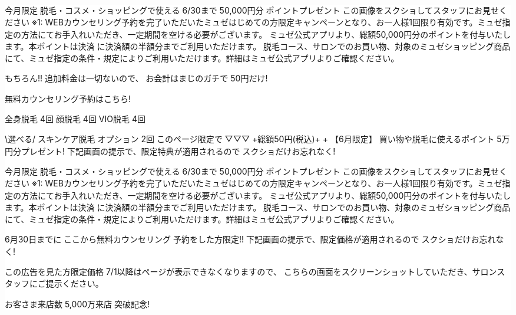 今月限定
脱毛・コスメ・ショッピングで使える 6/30まで
50,000円分
ポイントプレゼント
この画像をスクショしてスタッフにお見せください
※1: WEBカウンセリング予約を完了いただいたミュゼはじめての方限定キャンペーンとなり、お一人様1回限り有効です。ミュゼ指定の方法にてお手入れいただき、一定期間を空ける必要がございます。
ミュゼ公式アプリより、総額50,000円分のポイントを付与いたします。本ポイントは決済 に決済額の半額分までご利用いただけます。
脱毛コース、サロンでのお買い物、対象のミュゼショッピング商品にて、ミュゼ指定の条件・規定によりご利用いただけます。詳細はミュゼ公式アプリよりご確認ください。

もちろん!!
追加料金は一切ないので、
お会計はまじのガチで
50円だけ!

無料カウンセリング予約はこちら!

全身脱毛 4回
顔脱毛 4回
VIO脱毛 4回

\選べる/
スキンケア脱毛
オプション 2回
このページ限定で
▽▽▽
+総額50円(税込)+
+
【6月限定】
買い物や脱毛に使えるポイント
5万円分プレゼント!
下記画面の提示で、限定特典が適用されるので
スクショだけお忘れなく!

今月限定
脱毛・コスメ・ショッピングで使える 6/30まで
50,000円分
ポイントプレゼント
この画像をスクショしてスタッフにお見せください
※1: WEBカウンセリング予約を完了いただいたミュゼはじめての方限定キャンペーンとなり、お一人様1回限り有効です。ミュゼ指定の方法にてお手入れいただき、一定期間を空ける必要がございます。
ミュゼ公式アプリより、総額50,000円分のポイントを付与いたします。本ポイントは決済 に決済額の半額分までご利用いただけます。
脱毛コース、サロンでのお買い物、対象のミュゼショッピング商品にて、ミュゼ指定の条件・規定によりご利用いただけます。詳細はミュゼ公式アプリよりご確認ください。

6月30日までに
ここから無料カウンセリング
予約をした方限定!!
下記画面の提示で、限定価格が適用されるので
スクショだけお忘れなく!

この広告を見た方限定価格
7/1以降はページが表示できなくなりますので、
こちらの画面をスクリーンショットしていただき、サロンスタッフにご提示ください。

お客さま来店数
5,000万来店
突破記念!

